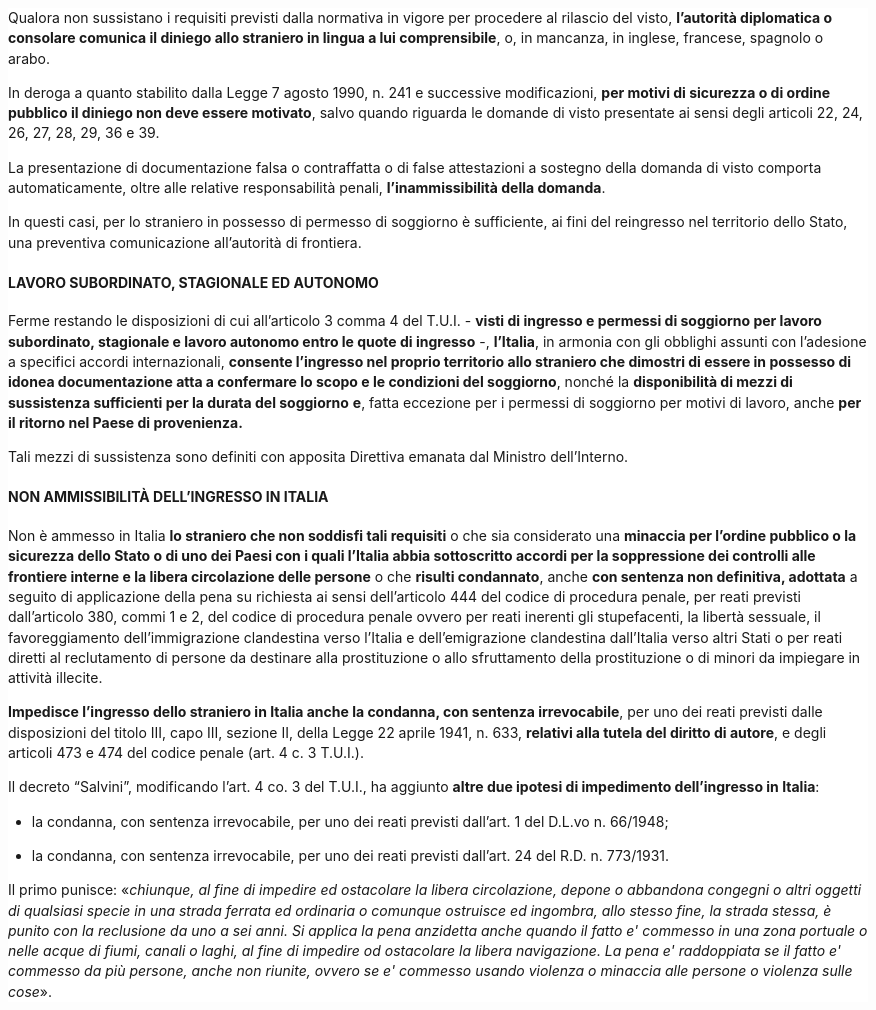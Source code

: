Qualora non sussistano i requisiti previsti dalla normativa in vigore per procedere al rilascio del visto, **l’autorità diplomatica o consolare comunica il diniego allo straniero in lingua a lui comprensibile**, o, in mancanza, in inglese, francese, spagnolo o arabo.

In deroga a quanto stabilito dalla Legge 7 agosto 1990, n. 241 e successive modificazioni, **per motivi di sicurezza o di ordine pubblico il diniego non deve essere motivato**, salvo quando riguarda le domande di visto presentate ai sensi degli articoli 22, 24, 26, 27, 28, 29, 36 e 39.

La presentazione di documentazione falsa o contraffatta o di false attestazioni a sostegno della domanda di visto comporta automaticamente, oltre alle relative responsabilità penali, **l’inammissibilità della domanda**.

In questi casi, per lo straniero in possesso di permesso di soggiorno è sufficiente, ai fini del reingresso nel territorio dello Stato, una preventiva comunicazione all’autorità di frontiera.

#### LAVORO SUBORDINATO, STAGIONALE ED AUTONOMO

Ferme restando le disposizioni di cui all’articolo 3 comma 4 del T.U.I. - **visti di ingresso e permessi di soggiorno per lavoro subordinato, stagionale e lavoro autonomo entro le quote di ingresso** -, **l’Italia**, in armonia con gli obblighi assunti con l’adesione a specifici accordi internazionali, **consente l’ingresso nel proprio territorio allo straniero che dimostri di essere in possesso di idonea documentazione atta a confermare lo scopo e le condizioni del soggiorno**, nonché la **disponibilità di mezzi di sussistenza sufficienti per la durata del soggiorno**  **e**, fatta eccezione per i permessi di soggiorno per motivi di lavoro, anche **per il ritorno nel Paese di provenienza.**

Tali mezzi di sussistenza sono definiti con apposita Direttiva emanata dal Ministro dell’Interno.

#### NON AMMISSIBILITÀ DELL’INGRESSO IN ITALIA

Non è ammesso in Italia **lo straniero che non soddisfi tali requisiti** o che sia considerato una **minaccia per l’ordine pubblico o la sicurezza dello Stato o di uno dei Paesi con i quali l’Italia abbia sottoscritto accordi per la soppressione dei controlli alle frontiere interne e la libera circolazione delle persone** o che **risulti condannato**, anche **con sentenza non definitiva, adottata**  a seguito di applicazione della pena su richiesta ai sensi dell’articolo 444 del codice di procedura penale, per reati previsti dall’articolo 380, commi 1 e 2, del codice di procedura penale ovvero per reati inerenti gli stupefacenti, la libertà sessuale, il favoreggiamento dell’immigrazione clandestina verso l’Italia e dell’emigrazione clandestina dall’Italia verso altri Stati o per reati diretti al reclutamento di persone da destinare alla prostituzione o allo sfruttamento della prostituzione o di minori da impiegare in attività illecite.

**Impedisce l’ingresso dello straniero in Italia anche la condanna, con sentenza irrevocabile**, per uno dei reati previsti dalle disposizioni del titolo III, capo III, sezione II, della Legge 22 aprile 1941, n. 633, **relativi alla tutela del diritto di autore**, e degli articoli 473 e 474 del codice penale (art. 4 c. 3 T.U.I.).

Il decreto “Salvini”, modificando l’art. 4 co. 3 del T.U.I., ha aggiunto **altre due ipotesi di impedimento dell’ingresso in Italia**:

-   la condanna, con sentenza irrevocabile, per uno dei reati previsti dall’art. 1 del D.L.vo n. 66/1948;

-   la condanna, con sentenza irrevocabile, per uno dei reati previsti dall’art. 24 del R.D. n. 773/1931.

Il primo punisce: «_chiunque, al fine di impedire ed ostacolare la libera circolazione, depone o abbandona congegni o altri oggetti di qualsiasi specie in una strada ferrata ed ordinaria o comunque ostruisce ed ingombra, allo stesso fine, la strada stessa,_ _è_ _punito con la reclusione da uno a sei anni. Si applica la pena anzidetta anche quando il fatto e' commesso in una zona portuale o nelle acque di fiumi, canali o laghi, al fine di impedire od ostacolare la libera navigazione. La pena e' raddoppiata se il fatto e' commesso da più persone, anche non riunite, ovvero se e' commesso usando violenza o minaccia alle persone o violenza sulle cose_».
